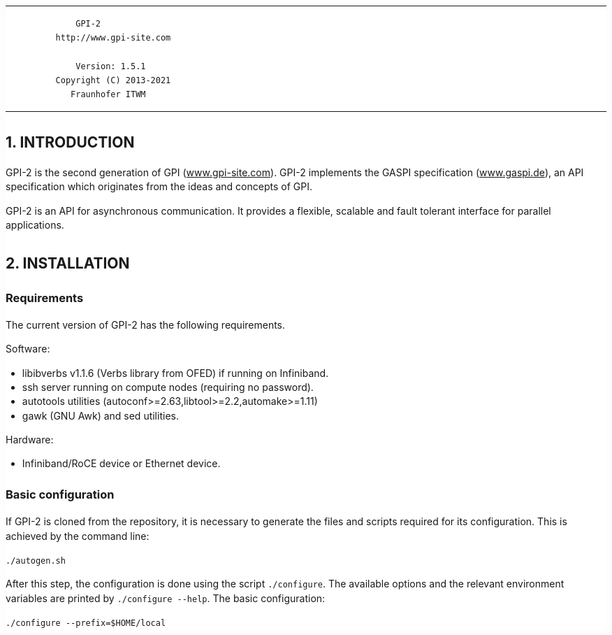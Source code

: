 ******************************************************************************
                  GPI-2
              http://www.gpi-site.com

                  Version: 1.5.1
              Copyright (C) 2013-2021
                 Fraunhofer ITWM

******************************************************************************

## 1. INTRODUCTION

GPI-2 is the second generation of GPI (www.gpi-site.com). GPI-2
implements the GASPI specification (www.gaspi.de), an API
specification which originates from the ideas and concepts of GPI.

GPI-2 is an API for asynchronous communication. It provides a
flexible, scalable and fault tolerant interface for parallel
applications.


## 2. INSTALLATION


### Requirements

The current version of GPI-2 has the following requirements.

Software:
- libibverbs v1.1.6 (Verbs library from OFED) if running on Infiniband.
- ssh server running on compute nodes (requiring no password).
- autotools utilities (autoconf>=2.63,libtool>=2.2,automake>=1.11)
- gawk (GNU Awk) and sed utilities.

Hardware:
- Infiniband/RoCE device or Ethernet device.


### Basic configuration

If GPI-2 is cloned from the repository, it is necessary to generate
the files and scripts required for its configuration. This is achieved
by the command line:

```
./autogen.sh
```

After this step, the configuration is done using the script
`./configure`.  The available options and the relevant environment
variables are printed by `./configure --help`.  The basic
configuration:

```
./configure --prefix=$HOME/local
```
